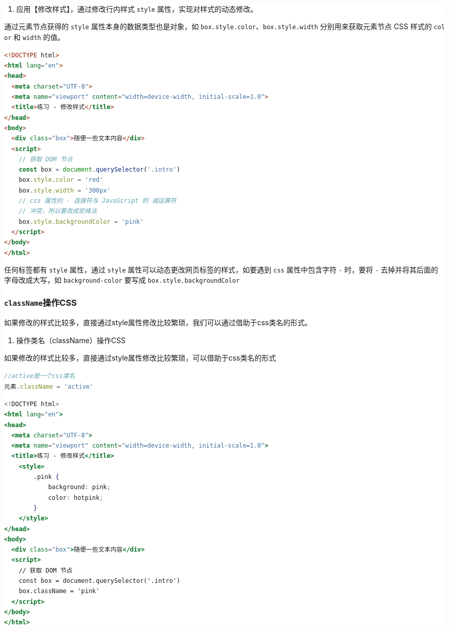 1. 应用【修改样式】，通过修改行内样式 `style` 属性，实现对样式的动态修改。

通过元素节点获得的 `style` 属性本身的数据类型也是对象，如 `box.style.color`、`box.style.width` 分别用来获取元素节点 CSS 样式的 `color` 和 `width` 的值。

```html
<!DOCTYPE html>
<html lang="en">
<head>
  <meta charset="UTF-8">
  <meta name="viewport" content="width=device-width, initial-scale=1.0">
  <title>练习 - 修改样式</title>
</head>
<body>
  <div class="box">随便一些文本内容</div>
  <script>
    // 获取 DOM 节点
    const box = document.querySelector('.intro')
    box.style.color = 'red'
    box.style.width = '300px'
    // css 属性的 - 连接符与 JavaScript 的 减运算符
    // 冲突，所以要改成驼峰法
    box.style.backgroundColor = 'pink'
  </script>
</body>
</html>
```

任何标签都有 `style` 属性，通过 `style` 属性可以动态更改网页标签的样式，如要遇到 `css` 属性中包含字符 `-` 时，要将 `-` 去掉并将其后面的字母改成大写，如 `background-color` 要写成 `box.style.backgroundColor`

### `className`操作CSS

如果修改的样式比较多，直接通过style属性修改比较繁琐，我们可以通过借助于css类名的形式。

1. 操作类名（className）操作CSS

如果修改的样式比较多，直接通过style属性修改比较繁琐，可以借助于css类名的形式

```jsx
//active是一个css类名
元素.className = 'active'
```

```jsx
<!DOCTYPE html>
<html lang="en">
<head>
  <meta charset="UTF-8">
  <meta name="viewport" content="width=device-width, initial-scale=1.0">
  <title>练习 - 修改样式</title>
    <style>
        .pink {
            background: pink;
            color: hotpink;
        }
    </style>
</head>
<body>
  <div class="box">随便一些文本内容</div>
  <script>
    // 获取 DOM 节点
    const box = document.querySelector('.intro')
    box.className = 'pink'
  </script>
</body>
</html>
```
